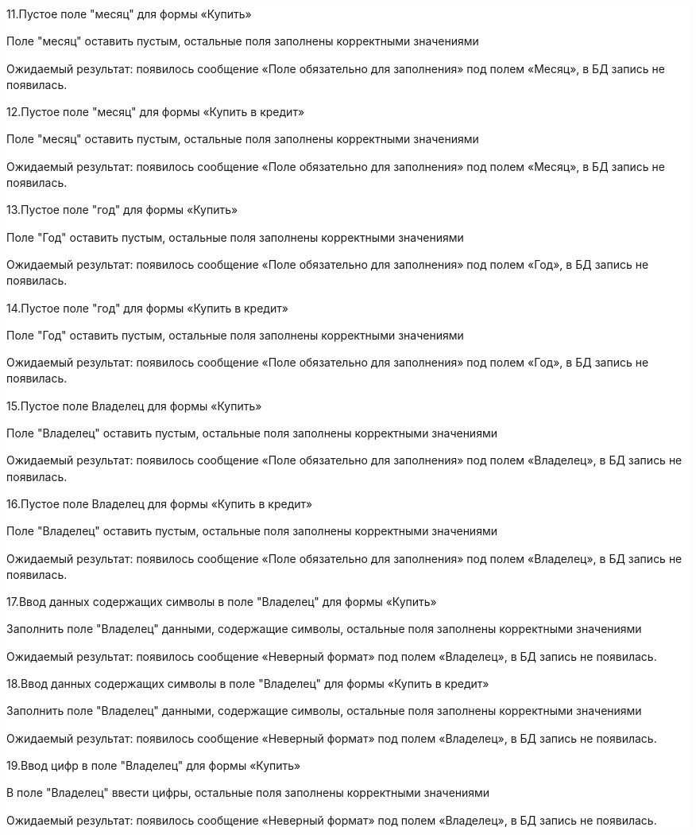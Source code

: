 11.Пустое поле "месяц" для формы «Купить»

Поле "месяц" оставить пустым, остальные поля заполнены корректными значениями

Ожидаемый результат: появилось сообщение «Поле обязательно для заполнения» под полем «Месяц», в БД запись не появилась. 

12.Пустое поле "месяц" для формы «Купить в кредит»

Поле "месяц" оставить пустым, остальные поля заполнены корректными значениями

Ожидаемый результат: появилось сообщение «Поле обязательно для заполнения» под полем «Месяц», в БД запись не появилась. 

13.Пустое поле "год" для формы «Купить»

Поле "Год" оставить пустым, остальные поля заполнены корректными значениями

Ожидаемый результат: появилось сообщение «Поле обязательно для заполнения» под полем «Год», в БД запись не появилась. 

14.Пустое поле "год" для формы «Купить в кредит»

Поле "Год" оставить пустым, остальные поля заполнены корректными значениями

Ожидаемый результат: появилось сообщение «Поле обязательно для заполнения» под полем «Год», в БД запись не появилась. 

15.Пустое поле Владелец для формы «Купить»

Поле "Владелец" оставить пустым, остальные поля заполнены корректными значениями

Ожидаемый результат: появилось сообщение «Поле обязательно для заполнения» под полем «Владелец», в БД запись не появилась. 

16.Пустое поле Владелец для формы «Купить в кредит»

Поле "Владелец" оставить пустым, остальные поля заполнены корректными значениями

Ожидаемый результат: появилось сообщение «Поле обязательно для заполнения» под полем «Владелец», в БД запись не появилась. 

17.Ввод данных содержащих символы в поле "Владелец" для формы «Купить» 

Заполнить поле "Владелец" данными, содержащие символы, остальные поля заполнены корректными значениями

Ожидаемый результат: появилось сообщение «Неверный формат» под полем «Владелец», в БД запись не появилась.

18.Ввод данных содержащих символы в поле "Владелец" для формы «Купить в кредит»

Заполнить поле "Владелец" данными, содержащие символы, остальные поля заполнены корректными значениями

Ожидаемый результат: появилось сообщение «Неверный формат» под полем «Владелец», в БД запись не появилась.

19.Ввод цифр в поле "Владелец" для формы «Купить»

В поле "Владелец" ввести цифры, остальные поля заполнены корректными значениями

Ожидаемый результат: появилось сообщение «Неверный формат» под полем «Владелец», в БД запись не появилась. 
